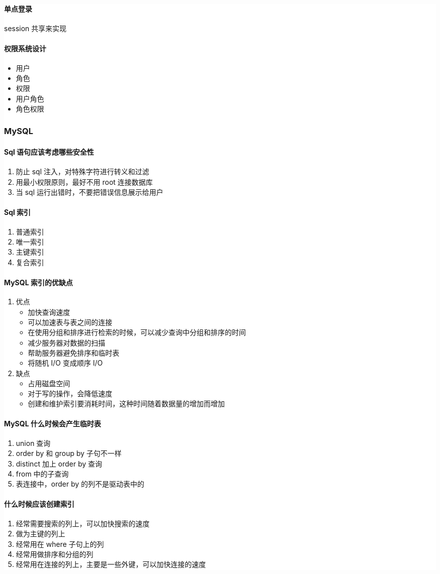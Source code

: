#### 单点登录

session 共享来实现

#### 权限系统设计

- 用户
- 角色
- 权限
- 用户角色
- 角色权限

### MySQL

#### Sql 语句应该考虑哪些安全性

1. 防止 sql 注入，对特殊字符进行转义和过滤
2. 用最小权限原则，最好不用 root 连接数据库
3. 当 sql 运行出错时，不要把错误信息展示给用户

#### Sql 索引

1. 普通索引
2. 唯一索引
3. 主键索引
4. 复合索引

#### MySQL 索引的优缺点

1. 优点
    - 加快查询速度
    - 可以加速表与表之间的连接
    - 在使用分组和排序进行检索的时候，可以减少查询中分组和排序的时间
    - 减少服务器对数据的扫描
    - 帮助服务器避免排序和临时表
    - 将随机 I/O 变成顺序 I/O
2. 缺点
    - 占用磁盘空间
    - 对于写的操作，会降低速度
    - 创建和维护索引要消耗时间，这种时间随着数据量的增加而增加

#### MySQL 什么时候会产生临时表

1. union 查询
2. order by 和 group by 子句不一样
3. distinct 加上 order by 查询
4. from 中的子查询
5. 表连接中，order by 的列不是驱动表中的

#### 什么时候应该创建索引

1. 经常需要搜索的列上，可以加快搜索的速度
2. 做为主键的列上
3. 经常用在 where 子句上的列
4. 经常用做排序和分组的列
5. 经常用在连接的列上，主要是一些外键，可以加快连接的速度
